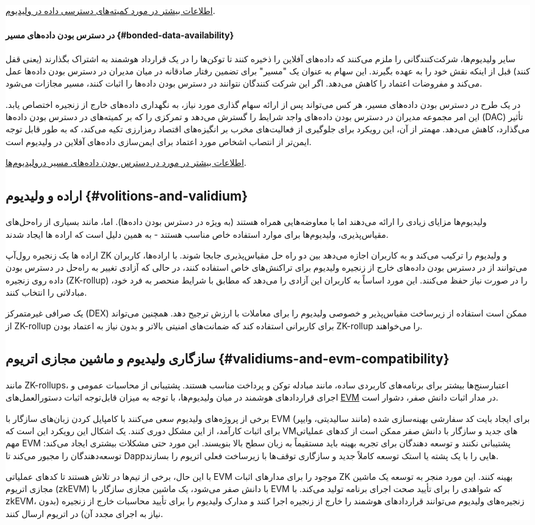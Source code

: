 [اطلاعات بیشتر در مورد کمیته‌های دسترسی داده در ولیدیوم](https://medium.com/starkware/data-availability-e5564c416424).

#### در دسترس بودن داده‌های مسیر {#bonded-data-availability}

سایر ولیدیوم‌ها، شرکت‌کنندگانی را ملزم می‌کنند که داده‌های آفلاین را ذخیره کنند تا توکن‌ها را در یک قرارداد هوشمند به اشتراک بگذارند (یعنی قفل کنند) قبل از اینکه نقش خود را به عهده بگیرند. این سهام به عنوان یک "مسیر" برای تضمین رفتار صادقانه در میان مدیران در دسترس بودن داده‌ها عمل می‌کند و مفروضات اعتماد را کاهش می‌دهد. اگر این شرکت کنندگان نتوانند در دسترس بودن داده‌ها را اثبات کنند، مسیر مجازات می‌شود.

در یک طرح در دسترس بودن داده‌های مسیر، هر کس می‌تواند پس از ارائه سهام گذاری مورد نیاز، به نگهداری داده‌های خارج از زنجیره اختصاص یابد. این امر مجموعه مدیران در دسترس بودن داده‌های واجد شرایط را گسترش می‌دهد و تمرکزی را که بر کمیته‌های در دسترس بودن داده‌ها (DAC) تأثیر می‌گذارد، کاهش می‌دهد. مهمتر از آن، این رویکرد برای جلوگیری از فعالیت‌های مخرب بر انگیزه‌های اقتصاد رمزارزی تکیه می‌کند، که به طور قابل توجه ایمن‌تر از انتصاب اشخاص مورد اعتماد برای ایمن‌سازی داده‌های آفلاین در ولیدیوم است.

[اطلاعات بیشتر در مورد در دسترس بودن داده‌های مسیر درولیدیوم‌ها](https://blog.matter-labs.io/zkporter-a-breakthrough-in-l2-scaling-ed5e48842fbf).

## اراده و ولیدیوم {#volitions-and-validium}

ولیدیوم‌ها مزایای زیادی را ارائه می‌دهند اما با معاوضه‌هایی همراه هستند (به ویژه در دسترس بودن داده‌ها). اما، مانند بسیاری از راه‌حل‌های مقیاس‌پذیری، ولیدیوم‌ها برای موارد استفاده خاص مناسب هستند - به همین دلیل است که اراده ها ایجاد شدند.

اراده ها یک زنجیره رول‌‌آپ ZK و ولیدیوم را ترکیب می‌کند و به کاربران اجازه می‌دهد بین دو راه حل مقیاس‌پذیری جابجا شوند. با اراده‌ها، کاربران می‌توانند از در دسترس بودن داده‌های خارج از زنجیره ولیدیوم برای تراکنش‌های خاص استفاده کنند، در حالی که آزادی تغییر به راه‌حل در دسترس بودن داده روی زنجیره (ZK-rollup) را در صورت نیاز حفظ می‌کنند. این مورد اساساً به کاربران این آزادی را می‌دهد که مطابق با شرایط منحصر به فرد خود، مبادلاتی را انتخاب کنند.

یک صرافی غیرمتمرکز (DEX) ممکن است استفاده از زیرساخت مقیاس‌پذیر و خصوصی ولیدیوم را برای معاملات با ارزش ترجیح دهد. همچنین می‌تواند از ZK-rollup برای کاربرانی استفاده کند که ضمانت‌های امنیتی بالاتر و بدون نیاز به اعتماد بودن ZK-rollup را می‌خواهند.

## سازگاری ولیدیوم و ماشین مجازی اتریوم {#validiums-and-evm-compatibility}

مانند ZK-rollups، اعتبارسنج‌ها بیشتر برای برنامه‌های کاربردی ساده، مانند مبادله توکن و پرداخت مناسب هستند. پشتیبانی از محاسبات عمومی و اجرای قراردادهای هوشمند در میان ولیدیوم‌ها، با توجه به میزان قابل‌توجه اثبات دستورالعمل‌های [EVM](/developers/docs/evm/) در مدار اثبات دانش صفر، دشوار است.

برخی از پروژه‌های ولیدیوم سعی می‌کنند با کامپایل کردن زبان‌های سازگار با EVM (مانند سالیدیتی، وایپر) برای ایجاد بایت کد سفارشی بهینه‌سازی شده برای اثبات کارآمد، از این مشکل دوری کنند. یک اشکال این رویکرد این است که VMهای جدید و سازگار با دانش صفر ممکن است از کدهای عملیاتی مهم EVM پشتیبانی نکنند و توسعه دهندگان برای تجربه بهینه باید مستقیماً به زبان سطح بالا بنویسند. این مورد حتی مشکلات بیشتری ایجاد می‌کند: توسعه‌دهندگان را مجبور می‌کند تا Dapp‌هایی را با یک پشته یا استک توسعه کاملاً جدید و سازگاری توقف‌ها با زیرساخت فعلی اتریوم را بسازند.

با این حال، برخی از تیم‌ها در تلاش هستند تا کدهای عملیاتی EVM موجود را برای مدارهای اثبات ZK بهینه کنند. این مورد منجر به توسعه یک ماشین مجازی اتریوم (zkEVM) با دانش صفر می‌شود، یک ماشین مجازی سازگار با EVM که شواهدی را برای تأیید صحت اجرای برنامه تولید می‌کند. با zkEVM، زنجیره‌های ولیدیوم می‌توانند قراردادهای هوشمند را خارج از زنجیره اجرا کنند و مدارک ولیدیوم را برای تأیید محاسبات خارج از زنجیره (بدون نیاز به اجرای مجدد آن) در اتریوم ارسال کنند.
